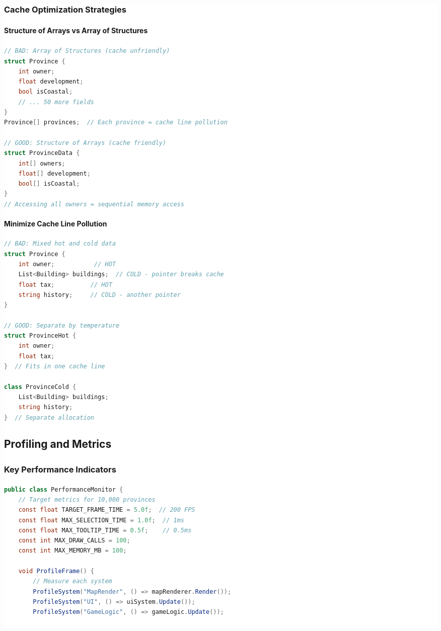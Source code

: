 ### Cache Optimization Strategies

#### Structure of Arrays vs Array of Structures
```csharp
// BAD: Array of Structures (cache unfriendly)
struct Province {
    int owner;
    float development;
    bool isCoastal;
    // ... 50 more fields
}
Province[] provinces;  // Each province = cache line pollution

// GOOD: Structure of Arrays (cache friendly)
struct ProvinceData {
    int[] owners;
    float[] development;
    bool[] isCoastal;
}
// Accessing all owners = sequential memory access
```

#### Minimize Cache Line Pollution
```csharp
// BAD: Mixed hot and cold data
struct Province {
    int owner;           // HOT
    List<Building> buildings;  // COLD - pointer breaks cache
    float tax;          // HOT
    string history;     // COLD - another pointer
}

// GOOD: Separate by temperature
struct ProvinceHot {
    int owner;
    float tax;
}  // Fits in one cache line

class ProvinceCold {
    List<Building> buildings;
    string history;
}  // Separate allocation
```

## Profiling and Metrics

### Key Performance Indicators

```csharp
public class PerformanceMonitor {
    // Target metrics for 10,000 provinces
    const float TARGET_FRAME_TIME = 5.0f;  // 200 FPS
    const float MAX_SELECTION_TIME = 1.0f;  // 1ms
    const float MAX_TOOLTIP_TIME = 0.5f;    // 0.5ms
    const int MAX_DRAW_CALLS = 100;
    const int MAX_MEMORY_MB = 100;
    
    void ProfileFrame() {
        // Measure each system
        ProfileSystem("MapRender", () => mapRenderer.Render());
        ProfileSystem("UI", () => uiSystem.Update());
        ProfileSystem("GameLogic", () => gameLogic.Update());
        
```